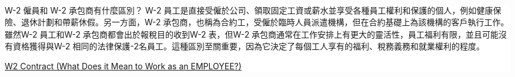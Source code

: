 W-2 僱員和 W-2 承包商有什麼區別？ W-2 員工是直接受僱於公司、領取固定工資或薪水並享受各種員工權利和保護的個人，例如健康保險、退休計劃和帶薪休假。另一方面，W-2 承包商，也稱為合約工，受僱於臨時人員派遣機構，但在合約基礎上為該機構的客戶執行工作。雖然W-2 員工和W-2 承包商都會出於報稅目的收到W-2 表，但W-2 承包商通常在工作安排上有更大的靈活性，員工福利有限，並且可能沒有資格獲得與W-2 相同的法律保護-2名員工。這種區別至關重要，因為它決定了每個工人享有的福利、稅務義務和就業權利的程度。





[W2 Contract (What Does it Mean to Work as an EMPLOYEE?)](https://www.chellelaw.com/what-does-it-mean-to-work-under-a-w2-contract/)
